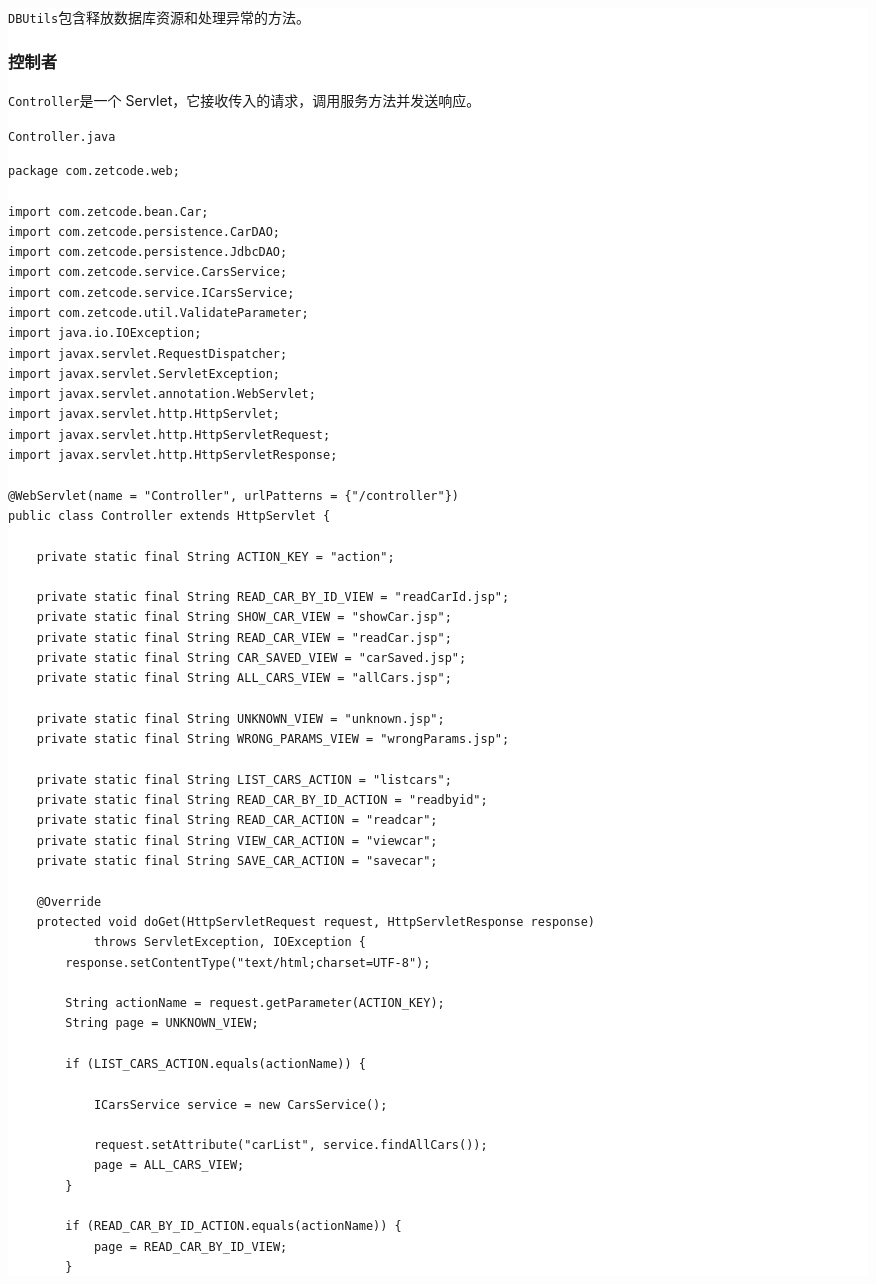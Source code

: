 `DBUtils`包含释放数据库资源和处理异常的方法。

### 控制者

`Controller`是一个 Servlet，它接收传入的请求，调用服务方法并发送响应。

`Controller.java`

```
package com.zetcode.web;

import com.zetcode.bean.Car;
import com.zetcode.persistence.CarDAO;
import com.zetcode.persistence.JdbcDAO;
import com.zetcode.service.CarsService;
import com.zetcode.service.ICarsService;
import com.zetcode.util.ValidateParameter;
import java.io.IOException;
import javax.servlet.RequestDispatcher;
import javax.servlet.ServletException;
import javax.servlet.annotation.WebServlet;
import javax.servlet.http.HttpServlet;
import javax.servlet.http.HttpServletRequest;
import javax.servlet.http.HttpServletResponse;

@WebServlet(name = "Controller", urlPatterns = {"/controller"})
public class Controller extends HttpServlet {

    private static final String ACTION_KEY = "action";

    private static final String READ_CAR_BY_ID_VIEW = "readCarId.jsp";
    private static final String SHOW_CAR_VIEW = "showCar.jsp";
    private static final String READ_CAR_VIEW = "readCar.jsp";
    private static final String CAR_SAVED_VIEW = "carSaved.jsp";
    private static final String ALL_CARS_VIEW = "allCars.jsp";

    private static final String UNKNOWN_VIEW = "unknown.jsp";
    private static final String WRONG_PARAMS_VIEW = "wrongParams.jsp";

    private static final String LIST_CARS_ACTION = "listcars";
    private static final String READ_CAR_BY_ID_ACTION = "readbyid";
    private static final String READ_CAR_ACTION = "readcar";
    private static final String VIEW_CAR_ACTION = "viewcar";
    private static final String SAVE_CAR_ACTION = "savecar";

    @Override
    protected void doGet(HttpServletRequest request, HttpServletResponse response)
            throws ServletException, IOException {
        response.setContentType("text/html;charset=UTF-8");

        String actionName = request.getParameter(ACTION_KEY);
        String page = UNKNOWN_VIEW;

        if (LIST_CARS_ACTION.equals(actionName)) {

            ICarsService service = new CarsService();

            request.setAttribute("carList", service.findAllCars());
            page = ALL_CARS_VIEW;
        }

        if (READ_CAR_BY_ID_ACTION.equals(actionName)) {
            page = READ_CAR_BY_ID_VIEW;
        }     

```